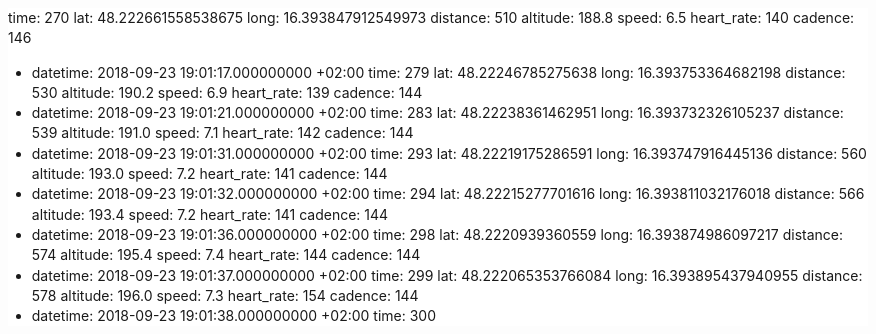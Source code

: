   time: 270
  lat: 48.222661558538675
  long: 16.393847912549973
  distance: 510
  altitude: 188.8
  speed: 6.5
  heart_rate: 140
  cadence: 146
- datetime: 2018-09-23 19:01:17.000000000 +02:00
  time: 279
  lat: 48.22246785275638
  long: 16.393753364682198
  distance: 530
  altitude: 190.2
  speed: 6.9
  heart_rate: 139
  cadence: 144
- datetime: 2018-09-23 19:01:21.000000000 +02:00
  time: 283
  lat: 48.22238361462951
  long: 16.393732326105237
  distance: 539
  altitude: 191.0
  speed: 7.1
  heart_rate: 142
  cadence: 144
- datetime: 2018-09-23 19:01:31.000000000 +02:00
  time: 293
  lat: 48.22219175286591
  long: 16.393747916445136
  distance: 560
  altitude: 193.0
  speed: 7.2
  heart_rate: 141
  cadence: 144
- datetime: 2018-09-23 19:01:32.000000000 +02:00
  time: 294
  lat: 48.22215277701616
  long: 16.393811032176018
  distance: 566
  altitude: 193.4
  speed: 7.2
  heart_rate: 141
  cadence: 144
- datetime: 2018-09-23 19:01:36.000000000 +02:00
  time: 298
  lat: 48.2220939360559
  long: 16.393874986097217
  distance: 574
  altitude: 195.4
  speed: 7.4
  heart_rate: 144
  cadence: 144
- datetime: 2018-09-23 19:01:37.000000000 +02:00
  time: 299
  lat: 48.222065353766084
  long: 16.393895437940955
  distance: 578
  altitude: 196.0
  speed: 7.3
  heart_rate: 154
  cadence: 144
- datetime: 2018-09-23 19:01:38.000000000 +02:00
  time: 300